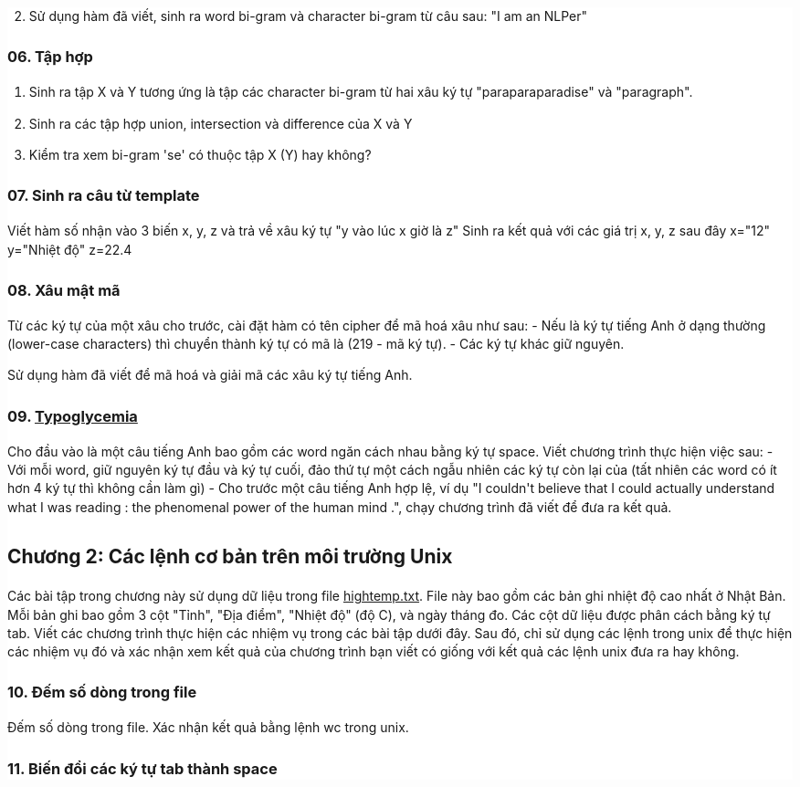 2.  Sử dụng hàm đã viết, sinh ra word bi-gram và character bi-gram từ câu sau:
    "I am an NLPer"

### 06. Tập hợp

1.  Sinh ra tập X và Y tương ứng là tập các character bi-gram từ hai xâu ký tự
    "paraparaparadise" và "paragraph".

2.  Sinh ra các tập hợp union, intersection và difference của X và Y

3.  Kiểm tra xem bi-gram 'se' có thuộc tập X (Y) hay không?

### 07. Sinh ra câu từ template

Viết hàm số nhận vào 3 biến x, y, z và trả về xâu ký tự "y vào lúc x giờ là z"
Sinh ra kết quả với các giá trị x, y, z sau đây x="12" y="Nhiệt độ" z=22.4

### 08. Xâu mật mã

Từ các ký tự của một xâu cho trước, cài đặt hàm có tên cipher để mã hoá xâu như
sau: - Nếu là ký tự tiếng Anh ở dạng thường (lower-case characters) thì chuyển
thành ký tự có mã là (219 - mã ký tự). - Các ký tự khác giữ nguyên.

Sử dụng hàm đã viết để mã hoá và giải mã các xâu ký tự tiếng Anh.

### 09. [Typoglycemia](<https://en.wikipedia.org/wiki/Typoglycemia>)

Cho đầu vào là một câu tiếng Anh bao gồm các word ngăn cách nhau bằng ký tự
space. Viết chương trình thực hiện việc sau: - Với mỗi word, giữ nguyên ký tự
đầu và ký tự cuối, đảo thứ tự một cách ngẫu nhiên các ký tự còn lại của (tất
nhiên các word có ít hơn 4 ký tự thì không cần làm gì) - Cho trước một câu tiếng
Anh hợp lệ, ví dụ "I couldn't believe that I could actually understand what I
was reading : the phenomenal power of the human mind .", chạy chương trình đã
viết để đưa ra kết quả.

## Chương 2: Các lệnh cơ bản trên môi trường Unix

Các bài tập trong chương này sử dụng dữ liệu trong file
[hightemp.txt](<http://www.cl.ecei.tohoku.ac.jp/nlp100/data/hightemp.txt>). File
này bao gồm các bản ghi nhiệt độ cao nhất ở Nhật Bản. Mỗi bản ghi bao gồm 3 cột
"Tỉnh", "Địa điểm", "Nhiệt độ" (độ C), và ngày tháng đo. Các cột dữ liệu được
phân cách bằng ký tự tab. Viết các chương trình thực hiện các nhiệm vụ trong các
bài tập dưới đây. Sau đó, chỉ sử dụng các lệnh trong unix để thực hiện các nhiệm
vụ đó và xác nhận xem kết quả của chương trình bạn viết có giống với kết quả các
lệnh unix đưa ra hay không.

### 10. Đếm số dòng trong file

Đếm số dòng trong file. Xác nhận kết quả bằng lệnh wc trong unix.

### 11. Biến đổi các ký tự tab thành space
